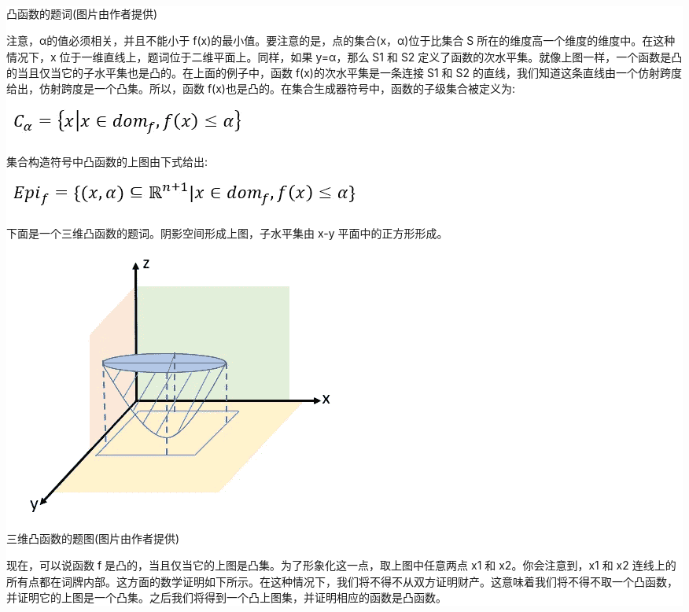 凸函数的题词(图片由作者提供)

注意，α的值必须相关，并且不能小于 f(x)的最小值。要注意的是，点的集合(x，α)位于比集合 S 所在的维度高一个维度的维度中。在这种情况下，x 位于一维直线上，题词位于二维平面上。同样，如果 y=α，那么 S1 和 S2 定义了函数的次水平集。就像上图一样，一个函数是凸的当且仅当它的子水平集也是凸的。在上面的例子中，函数 f(x)的次水平集是一条连接 S1 和 S2 的直线，我们知道这条直线由一个仿射跨度给出，仿射跨度是一个凸集。所以，函数 f(x)也是凸的。在集合生成器符号中，函数的子级集合被定义为:

![](img/aee0f54fec4fe4094582083d6ac5359f.png)

集合构造符号中凸函数的上图由下式给出:

![](img/914f8c5658546bdd19c54c9e93b87c5a.png)

下面是一个三维凸函数的题词。阴影空间形成上图，子水平集由 x-y 平面中的正方形形成。

![](img/8b4baeab4ae055accc9a0d267c949a77.png)

三维凸函数的题图(图片由作者提供)

现在，可以说函数 f 是凸的，当且仅当它的上图是凸集。为了形象化这一点，取上图中任意两点 x1 和 x2。你会注意到，x1 和 x2 连线上的所有点都在词牌内部。这方面的数学证明如下所示。在这种情况下，我们将不得不从双方证明财产。这意味着我们将不得不取一个凸函数，并证明它的上图是一个凸集。之后我们将得到一个凸上图集，并证明相应的函数是凸函数。

